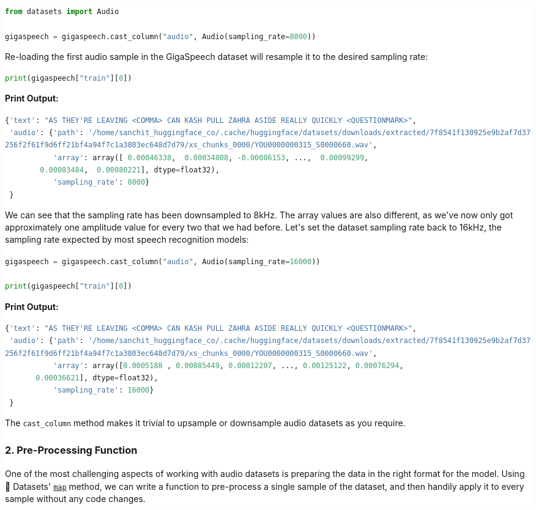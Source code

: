 ```python
from datasets import Audio

gigaspeech = gigaspeech.cast_column("audio", Audio(sampling_rate=8000))
```

Re-loading the first audio sample in the GigaSpeech dataset will resample it to the desired sampling rate:

```python
print(gigaspeech["train"][0])
```

**Print Output:**

```python
{'text': "AS THEY'RE LEAVING <COMMA> CAN KASH PULL ZAHRA ASIDE REALLY QUICKLY <QUESTIONMARK>", 
 'audio': {'path': '/home/sanchit_huggingface_co/.cache/huggingface/datasets/downloads/extracted/7f8541f130925e9b2af7d37256f2f61f9d6ff21bf4a94f7c1a3803ec648d7d79/xs_chunks_0000/YOU0000000315_S0000660.wav', 
           'array': array([ 0.00046338,  0.00034808, -0.00086153, ...,  0.00099299,
        0.00083484,  0.00080221], dtype=float32), 
           'sampling_rate': 8000}
 }
```

We can see that the sampling rate has been downsampled to 8kHz. The array values are also different, as we've now only 
got approximately one amplitude value for every two that we had before. Let's set the dataset sampling rate back to 16kHz, the 
sampling rate expected by most speech recognition models:

```python
gigaspeech = gigaspeech.cast_column("audio", Audio(sampling_rate=16000))

print(gigaspeech["train"][0])
```

**Print Output:**

```python
{'text': "AS THEY'RE LEAVING <COMMA> CAN KASH PULL ZAHRA ASIDE REALLY QUICKLY <QUESTIONMARK>", 
 'audio': {'path': '/home/sanchit_huggingface_co/.cache/huggingface/datasets/downloads/extracted/7f8541f130925e9b2af7d37256f2f61f9d6ff21bf4a94f7c1a3803ec648d7d79/xs_chunks_0000/YOU0000000315_S0000660.wav', 
           'array': array([0.0005188 , 0.00085449, 0.00012207, ..., 0.00125122, 0.00076294,
       0.00036621], dtype=float32), 
           'sampling_rate': 16000}
 }
```

The `cast_column` method makes it trivial to upsample or downsample audio datasets as you require.

### 2. Pre-Processing Function

One of the most challenging aspects of working with audio datasets is preparing the data in the right format for the 
model. Using 🤗 Datasets' [`map`](https://huggingface.co/docs/datasets/v2.6.1/en/process#map) method, we can write a 
function to pre-process a single sample of the dataset, and then handily apply it to every sample without any code 
changes.
